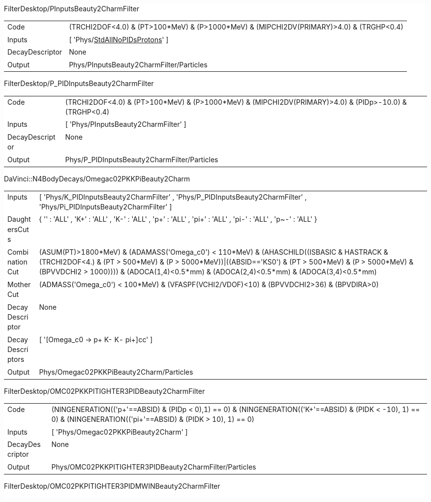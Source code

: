 FilterDesktop/PInputsBeauty2CharmFilter

|                 |                                                                                               |
|-----------------|-----------------------------------------------------------------------------------------------|
| Code            | (TRCHI2DOF\<4.0) & (PT\>100\*MeV) & (P\>1000\*MeV) & (MIPCHI2DV(PRIMARY)\>4.0) & (TRGHP\<0.4) |
| Inputs          | [ 'Phys/[StdAllNoPIDsProtons](./stripping21r0p2-commonparticles-stdallnopidsprotons)' ]     |
| DecayDescriptor | None                                                                                          |
| Output          | Phys/PInputsBeauty2CharmFilter/Particles                                                      |

FilterDesktop/P_PIDInputsBeauty2CharmFilter

|                 |                                                                                                               |
|-----------------|---------------------------------------------------------------------------------------------------------------|
| Code            | (TRCHI2DOF\<4.0) & (PT\>100\*MeV) & (P\>1000\*MeV) & (MIPCHI2DV(PRIMARY)\>4.0) & (PIDp\>-10.0) & (TRGHP\<0.4) |
| Inputs          | [ 'Phys/PInputsBeauty2CharmFilter' ]                                                                        |
| DecayDescriptor | None                                                                                                          |
| Output          | Phys/P_PIDInputsBeauty2CharmFilter/Particles                                                                  |

DaVinci::N4BodyDecays/Omegac02PKKPiBeauty2Charm

|                  |                                                                                                                                                                                                                                                                                                             |
|------------------|-------------------------------------------------------------------------------------------------------------------------------------------------------------------------------------------------------------------------------------------------------------------------------------------------------------|
| Inputs           | [ 'Phys/K_PIDInputsBeauty2CharmFilter' , 'Phys/P_PIDInputsBeauty2CharmFilter' , 'Phys/Pi_PIDInputsBeauty2CharmFilter' ]                                                                                                                                                                                   |
| DaughtersCuts    | { '' : 'ALL' , 'K+' : 'ALL' , 'K-' : 'ALL' , 'p+' : 'ALL' , 'pi+' : 'ALL' , 'pi-' : 'ALL' , 'p~-' : 'ALL' }                                                                                                                                                                                                 |
| CombinationCut   | (ASUM(PT)\>1800\*MeV) & (ADAMASS('Omega_c0') \< 110\*MeV) & (AHASCHILD((ISBASIC & HASTRACK & (TRCHI2DOF\<4.) & (PT \> 500\*MeV) & (P \> 5000\*MeV))\|((ABSID=='KS0') & (PT \> 500\*MeV) & (P \> 5000\*MeV) & (BPVVDCHI2 \> 1000)))) & (ADOCA(1,4)\<0.5\*mm) & (ADOCA(2,4)\<0.5\*mm) & (ADOCA(3,4)\<0.5\*mm) |
| MotherCut        | (ADMASS('Omega_c0') \< 100\*MeV) & (VFASPF(VCHI2/VDOF)\<10) & (BPVVDCHI2\>36) & (BPVDIRA\>0)                                                                                                                                                                                                                |
| DecayDescriptor  | None                                                                                                                                                                                                                                                                                                        |
| DecayDescriptors | [ '[Omega_c0 -\> p+ K- K- pi+]cc' ]                                                                                                                                                                                                                                                                     |
| Output           | Phys/Omegac02PKKPiBeauty2Charm/Particles                                                                                                                                                                                                                                                                    |

FilterDesktop/OMC02PKKPITIGHTER3PIDBeauty2CharmFilter

|                 |                                                                                                                                                                       |
|-----------------|-----------------------------------------------------------------------------------------------------------------------------------------------------------------------|
| Code            | (NINGENERATION(('p+'==ABSID) & (PIDp \< 0),1) == 0) & (NINGENERATION(('K+'==ABSID) & (PIDK \< -10), 1) == 0) & (NINGENERATION(('pi+'==ABSID) & (PIDK \> 10), 1) == 0) |
| Inputs          | [ 'Phys/Omegac02PKKPiBeauty2Charm' ]                                                                                                                                |
| DecayDescriptor | None                                                                                                                                                                  |
| Output          | Phys/OMC02PKKPITIGHTER3PIDBeauty2CharmFilter/Particles                                                                                                                |

FilterDesktop/OMC02PKPITIGHTER3PIDMWINBeauty2CharmFilter

|                 |                                                           |
|-----------------|-----------------------------------------------------------|